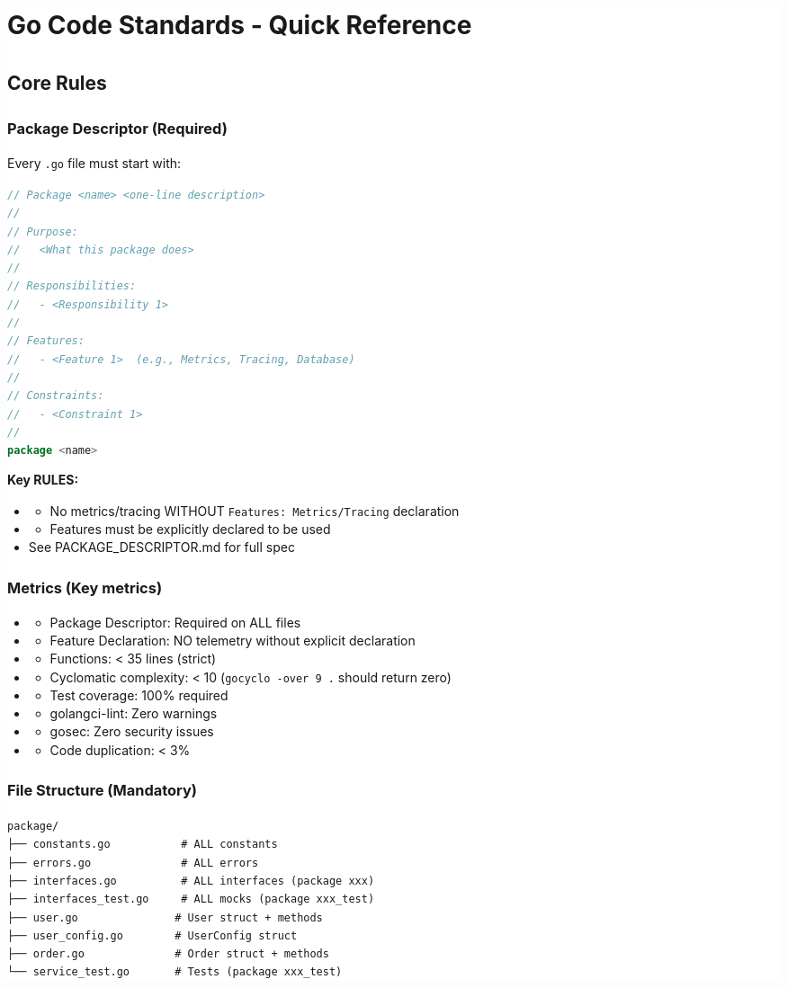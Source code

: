 # Go Code Standards - Quick Reference

## Core Rules

### Package Descriptor (Required)
Every `.go` file must start with:
```go
// Package <name> <one-line description>
//
// Purpose:
//   <What this package does>
//
// Responsibilities:
//   - <Responsibility 1>
//
// Features:
//   - <Feature 1>  (e.g., Metrics, Tracing, Database)
//
// Constraints:
//   - <Constraint 1>
//
package <name>
```

**Key RULES:**
- - No metrics/tracing WITHOUT `Features: Metrics/Tracing` declaration
- - Features must be explicitly declared to be used
- See PACKAGE_DESCRIPTOR.md for full spec

### Metrics (Key metrics)
- - Package Descriptor: Required on ALL files
- - Feature Declaration: NO telemetry without explicit declaration
- - Functions: < 35 lines (strict)
- - Cyclomatic complexity: < 10 (`gocyclo -over 9 .` should return zero)
- - Test coverage: 100% required
- - golangci-lint: Zero warnings
- - gosec: Zero security issues
- - Code duplication: < 3%

### File Structure (Mandatory)
```
package/
├── constants.go           # ALL constants
├── errors.go              # ALL errors
├── interfaces.go          # ALL interfaces (package xxx)
├── interfaces_test.go     # ALL mocks (package xxx_test)
├── user.go               # User struct + methods
├── user_config.go        # UserConfig struct
├── order.go              # Order struct + methods
└── service_test.go       # Tests (package xxx_test)
```
